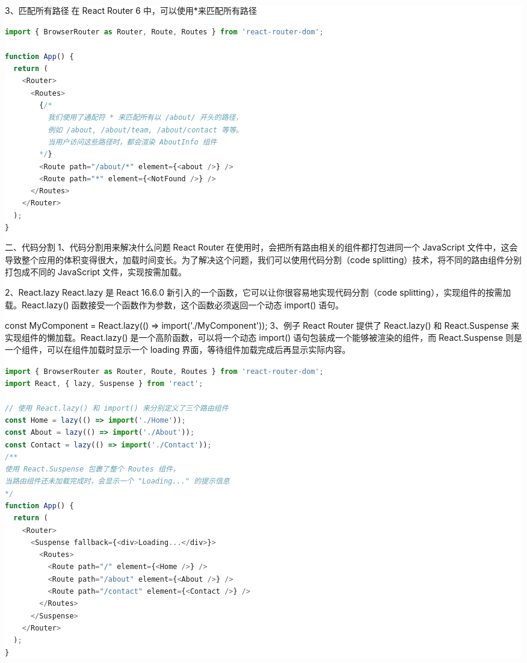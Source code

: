 3、匹配所有路径
在 React Router 6 中，可以使用*来匹配所有路径
```js
import { BrowserRouter as Router, Route, Routes } from 'react-router-dom';
 
function App() {
  return (
    <Router>
      <Routes>
        {/*
          我们使用了通配符 * 来匹配所有以 /about/ 开头的路径，
          例如 /about, /about/team, /about/contact 等等。
          当用户访问这些路径时，都会渲染 AboutInfo 组件
        */}
        <Route path="/about/*" element={<about />} />
        <Route path="*" element={<NotFound />} />
      </Routes>
    </Router>
  );
}
```

二、代码分割
1、代码分割用来解决什么问题
React Router 在使用时，会把所有路由相关的组件都打包进同一个 JavaScript 文件中，这会导致整个应用的体积变得很大，加载时间变长。为了解决这个问题，我们可以使用代码分割（code splitting）技术，将不同的路由组件分别打包成不同的 JavaScript 文件，实现按需加载。

2、React.lazy
React.lazy 是 React 16.6.0 新引入的一个函数，它可以让你很容易地实现代码分割（code splitting），实现组件的按需加载。React.lazy() 函数接受一个函数作为参数，这个函数必须返回一个动态 import() 语句。

const MyComponent = React.lazy(() => import('./MyComponent'));
3、例子
React Router 提供了 React.lazy() 和 React.Suspense 来实现组件的懒加载。React.lazy() 是一个高阶函数，可以将一个动态 import() 语句包装成一个能够被渲染的组件，而 React.Suspense 则是一个组件，可以在组件加载时显示一个 loading 界面，等待组件加载完成后再显示实际内容。
```js
import { BrowserRouter as Router, Route, Routes } from 'react-router-dom';
import React, { lazy, Suspense } from 'react';
 
// 使用 React.lazy() 和 import() 来分别定义了三个路由组件 
const Home = lazy(() => import('./Home'));
const About = lazy(() => import('./About'));
const Contact = lazy(() => import('./Contact'));
/**
使用 React.Suspense 包裹了整个 Routes 组件，
当路由组件还未加载完成时，会显示一个 "Loading..." 的提示信息
*/
function App() {
  return (
    <Router>
      <Suspense fallback={<div>Loading...</div>}>
        <Routes>
          <Route path="/" element={<Home />} />
          <Route path="/about" element={<About />} />
          <Route path="/contact" element={<Contact />} />
        </Routes>
      </Suspense>
    </Router>
  );
}
```
